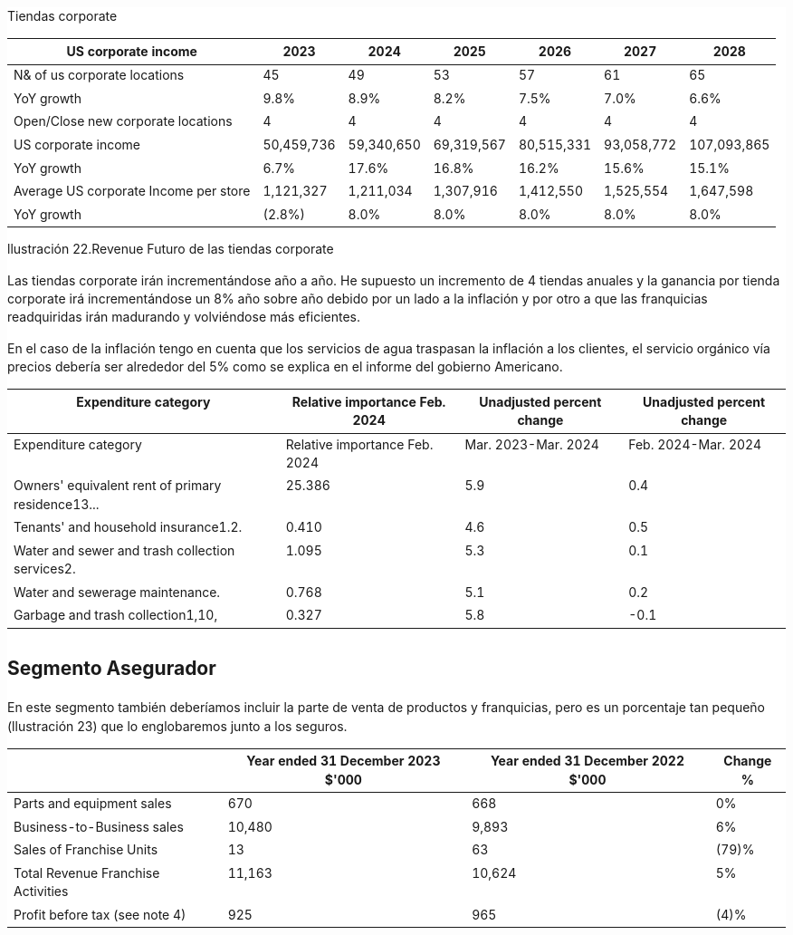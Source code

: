 Tiendas corporate

| US corporate income                   | 2023       | 2024       | 2025       | 2026       | 2027       | 2028        |
| ------------------------------------- | ---------- | ---------- | ---------- | ---------- | ---------- | ----------- |
| N& of us corporate locations          | 45         | 49         | 53         | 57         | 61         | 65          |
| YoY growth                            | 9.8%       | 8.9%       | 8.2%       | 7.5%       | 7.0%       | 6.6%        |
| Open/Close new corporate locations    | 4          | 4          | 4          | 4          | 4          | 4           |
| US corporate income                   | 50,459,736 | 59,340,650 | 69,319,567 | 80,515,331 | 93,058,772 | 107,093,865 |
| YoY growth                            | 6.7%       | 17.6%      | 16.8%      | 16.2%      | 15.6%      | 15.1%       |
| Average US corporate Income per store | 1,121,327  | 1,211,034  | 1,307,916  | 1,412,550  | 1,525,554  | 1,647,598   |
| YoY growth                            | (2.8%)     | 8.0%       | 8.0%       | 8.0%       | 8.0%       | 8.0%        |

llustración 22.Revenue Futuro de las tiendas corporate

Las tiendas corporate irán incrementándose año a año. He supuesto un incremento de 4 tiendas anuales y la ganancia por tienda corporate irá incrementándose un 8% año sobre año debido por un lado a la inflación y por otro a que las franquicias readquiridas irán madurando y volviéndose más eficientes.

En el caso de la inflación tengo en cuenta que los servicios de agua traspasan la inflación a los clientes, el servicio orgánico vía precios debería ser alrededor del 5% como se explica en el informe del gobierno Americano.

| Expenditure category                              | Relative importance Feb. 2024 | Unadjusted percent change | Unadjusted percent change |
| ------------------------------------------------- | ----------------------------- | ------------------------- | ------------------------- |
| Expenditure category                              | Relative importance Feb. 2024 | Mar. 2023-Mar. 2024       | Feb. 2024-Mar. 2024       |
| Owners' equivalent rent of primary residence13... | 25.386                        | 5.9                       | 0.4                       |
| Tenants' and household insurance1.2.              | 0.410                         | 4.6                       | 0.5                       |
| Water and sewer and trash collection services2.   | 1.095                         | 5.3                       | 0.1                       |
| Water and sewerage maintenance.                   | 0.768                         | 5.1                       | 0.2                       |
| Garbage and trash collection1,10,                 | 0.327                         | 5.8                       | -0.1                      |

## Segmento Asegurador

En este segmento también deberíamos incluir la parte de venta de productos y franquicias, pero es un porcentaje tan pequeño (llustración 23) que lo englobaremos junto a los seguros.

|                                    | Year ended 31 December 2023 &#36;'000 | Year ended 31 December 2022 &#36;'000 | Change % |
| ---------------------------------- | ------------------------------------- | ------------------------------------- | -------- |
| Parts and equipment sales          | 670                                   | 668                                   | 0%       |
| Business-to-Business sales         | 10,480                                | 9,893                                 | 6%       |
| Sales of Franchise Units           | 13                                    | 63                                    | (79)%    |
| Total Revenue Franchise Activities | 11,163                                | 10,624                                | 5%       |
| Profit before tax (see note 4)     | 925                                   | 965                                   | (4)%     |
